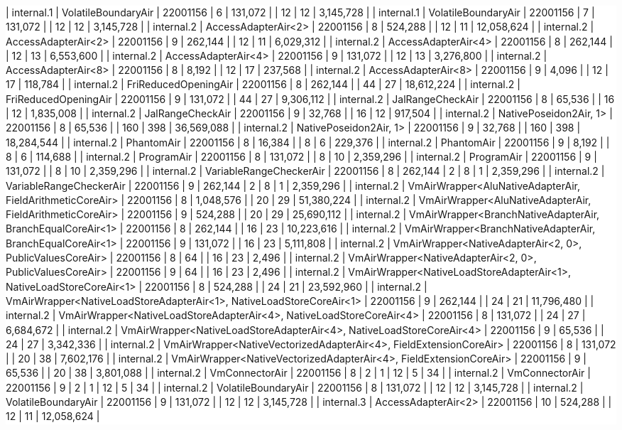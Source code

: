 | internal.1 | VolatileBoundaryAir | 22001156 | 6 | 131,072 |  | 12 | 12 | 3,145,728 | 
| internal.1 | VolatileBoundaryAir | 22001156 | 7 | 131,072 |  | 12 | 12 | 3,145,728 | 
| internal.2 | AccessAdapterAir<2> | 22001156 | 8 | 524,288 |  | 12 | 11 | 12,058,624 | 
| internal.2 | AccessAdapterAir<2> | 22001156 | 9 | 262,144 |  | 12 | 11 | 6,029,312 | 
| internal.2 | AccessAdapterAir<4> | 22001156 | 8 | 262,144 |  | 12 | 13 | 6,553,600 | 
| internal.2 | AccessAdapterAir<4> | 22001156 | 9 | 131,072 |  | 12 | 13 | 3,276,800 | 
| internal.2 | AccessAdapterAir<8> | 22001156 | 8 | 8,192 |  | 12 | 17 | 237,568 | 
| internal.2 | AccessAdapterAir<8> | 22001156 | 9 | 4,096 |  | 12 | 17 | 118,784 | 
| internal.2 | FriReducedOpeningAir | 22001156 | 8 | 262,144 |  | 44 | 27 | 18,612,224 | 
| internal.2 | FriReducedOpeningAir | 22001156 | 9 | 131,072 |  | 44 | 27 | 9,306,112 | 
| internal.2 | JalRangeCheckAir | 22001156 | 8 | 65,536 |  | 16 | 12 | 1,835,008 | 
| internal.2 | JalRangeCheckAir | 22001156 | 9 | 32,768 |  | 16 | 12 | 917,504 | 
| internal.2 | NativePoseidon2Air<BabyBearParameters>, 1> | 22001156 | 8 | 65,536 |  | 160 | 398 | 36,569,088 | 
| internal.2 | NativePoseidon2Air<BabyBearParameters>, 1> | 22001156 | 9 | 32,768 |  | 160 | 398 | 18,284,544 | 
| internal.2 | PhantomAir | 22001156 | 8 | 16,384 |  | 8 | 6 | 229,376 | 
| internal.2 | PhantomAir | 22001156 | 9 | 8,192 |  | 8 | 6 | 114,688 | 
| internal.2 | ProgramAir | 22001156 | 8 | 131,072 |  | 8 | 10 | 2,359,296 | 
| internal.2 | ProgramAir | 22001156 | 9 | 131,072 |  | 8 | 10 | 2,359,296 | 
| internal.2 | VariableRangeCheckerAir | 22001156 | 8 | 262,144 | 2 | 8 | 1 | 2,359,296 | 
| internal.2 | VariableRangeCheckerAir | 22001156 | 9 | 262,144 | 2 | 8 | 1 | 2,359,296 | 
| internal.2 | VmAirWrapper<AluNativeAdapterAir, FieldArithmeticCoreAir> | 22001156 | 8 | 1,048,576 |  | 20 | 29 | 51,380,224 | 
| internal.2 | VmAirWrapper<AluNativeAdapterAir, FieldArithmeticCoreAir> | 22001156 | 9 | 524,288 |  | 20 | 29 | 25,690,112 | 
| internal.2 | VmAirWrapper<BranchNativeAdapterAir, BranchEqualCoreAir<1> | 22001156 | 8 | 262,144 |  | 16 | 23 | 10,223,616 | 
| internal.2 | VmAirWrapper<BranchNativeAdapterAir, BranchEqualCoreAir<1> | 22001156 | 9 | 131,072 |  | 16 | 23 | 5,111,808 | 
| internal.2 | VmAirWrapper<NativeAdapterAir<2, 0>, PublicValuesCoreAir> | 22001156 | 8 | 64 |  | 16 | 23 | 2,496 | 
| internal.2 | VmAirWrapper<NativeAdapterAir<2, 0>, PublicValuesCoreAir> | 22001156 | 9 | 64 |  | 16 | 23 | 2,496 | 
| internal.2 | VmAirWrapper<NativeLoadStoreAdapterAir<1>, NativeLoadStoreCoreAir<1> | 22001156 | 8 | 524,288 |  | 24 | 21 | 23,592,960 | 
| internal.2 | VmAirWrapper<NativeLoadStoreAdapterAir<1>, NativeLoadStoreCoreAir<1> | 22001156 | 9 | 262,144 |  | 24 | 21 | 11,796,480 | 
| internal.2 | VmAirWrapper<NativeLoadStoreAdapterAir<4>, NativeLoadStoreCoreAir<4> | 22001156 | 8 | 131,072 |  | 24 | 27 | 6,684,672 | 
| internal.2 | VmAirWrapper<NativeLoadStoreAdapterAir<4>, NativeLoadStoreCoreAir<4> | 22001156 | 9 | 65,536 |  | 24 | 27 | 3,342,336 | 
| internal.2 | VmAirWrapper<NativeVectorizedAdapterAir<4>, FieldExtensionCoreAir> | 22001156 | 8 | 131,072 |  | 20 | 38 | 7,602,176 | 
| internal.2 | VmAirWrapper<NativeVectorizedAdapterAir<4>, FieldExtensionCoreAir> | 22001156 | 9 | 65,536 |  | 20 | 38 | 3,801,088 | 
| internal.2 | VmConnectorAir | 22001156 | 8 | 2 | 1 | 12 | 5 | 34 | 
| internal.2 | VmConnectorAir | 22001156 | 9 | 2 | 1 | 12 | 5 | 34 | 
| internal.2 | VolatileBoundaryAir | 22001156 | 8 | 131,072 |  | 12 | 12 | 3,145,728 | 
| internal.2 | VolatileBoundaryAir | 22001156 | 9 | 131,072 |  | 12 | 12 | 3,145,728 | 
| internal.3 | AccessAdapterAir<2> | 22001156 | 10 | 524,288 |  | 12 | 11 | 12,058,624 | 